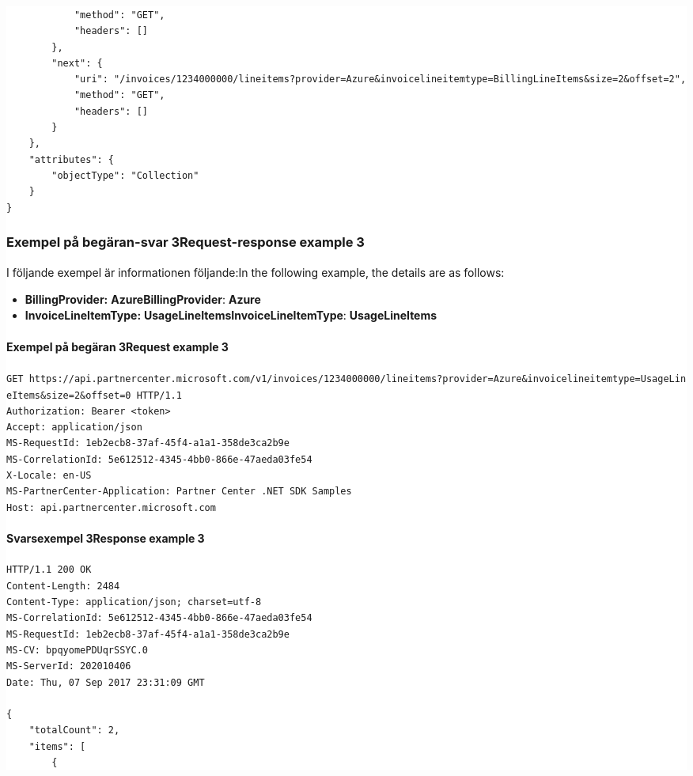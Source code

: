 ```http
            "method": "GET",
            "headers": []
        },
        "next": {
            "uri": "/invoices/1234000000/lineitems?provider=Azure&invoicelineitemtype=BillingLineItems&size=2&offset=2",
            "method": "GET",
            "headers": []
        }
    },
    "attributes": {
        "objectType": "Collection"
    }
}
```

### <a name="request-response-example-3"></a><span data-ttu-id="16f60-241">Exempel på begäran-svar 3</span><span class="sxs-lookup"><span data-stu-id="16f60-241">Request-response example 3</span></span>

<span data-ttu-id="16f60-242">I följande exempel är informationen följande:</span><span class="sxs-lookup"><span data-stu-id="16f60-242">In the following example, the details are as follows:</span></span>

- <span data-ttu-id="16f60-243">**BillingProvider:** **Azure**</span><span class="sxs-lookup"><span data-stu-id="16f60-243">**BillingProvider**: **Azure**</span></span>
- <span data-ttu-id="16f60-244">**InvoiceLineItemType:** **UsageLineItems**</span><span class="sxs-lookup"><span data-stu-id="16f60-244">**InvoiceLineItemType**: **UsageLineItems**</span></span>

#### <a name="request-example-3"></a><span data-ttu-id="16f60-245">Exempel på begäran 3</span><span class="sxs-lookup"><span data-stu-id="16f60-245">Request example 3</span></span>

```http
GET https://api.partnercenter.microsoft.com/v1/invoices/1234000000/lineitems?provider=Azure&invoicelineitemtype=UsageLineItems&size=2&offset=0 HTTP/1.1
Authorization: Bearer <token>
Accept: application/json
MS-RequestId: 1eb2ecb8-37af-45f4-a1a1-358de3ca2b9e
MS-CorrelationId: 5e612512-4345-4bb0-866e-47aeda03fe54
X-Locale: en-US
MS-PartnerCenter-Application: Partner Center .NET SDK Samples
Host: api.partnercenter.microsoft.com
```

#### <a name="response-example-3"></a><span data-ttu-id="16f60-246">Svarsexempel 3</span><span class="sxs-lookup"><span data-stu-id="16f60-246">Response example 3</span></span>

```http
HTTP/1.1 200 OK
Content-Length: 2484
Content-Type: application/json; charset=utf-8
MS-CorrelationId: 5e612512-4345-4bb0-866e-47aeda03fe54
MS-RequestId: 1eb2ecb8-37af-45f4-a1a1-358de3ca2b9e
MS-CV: bpqyomePDUqrSSYC.0
MS-ServerId: 202010406
Date: Thu, 07 Sep 2017 23:31:09 GMT

{
    "totalCount": 2,
    "items": [
        {
```